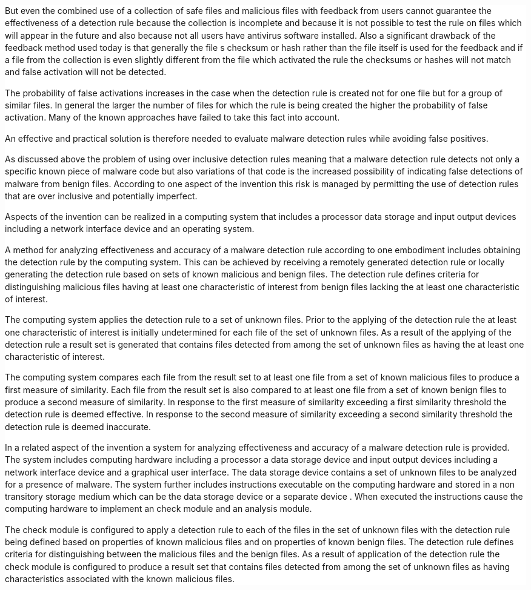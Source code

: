 But even the combined use of a collection of safe files and malicious files with feedback from users cannot guarantee the effectiveness of a detection rule because the collection is incomplete and because it is not possible to test the rule on files which will appear in the future and also because not all users have antivirus software installed. Also a significant drawback of the feedback method used today is that generally the file s checksum or hash rather than the file itself is used for the feedback and if a file from the collection is even slightly different from the file which activated the rule the checksums or hashes will not match and false activation will not be detected.

The probability of false activations increases in the case when the detection rule is created not for one file but for a group of similar files. In general the larger the number of files for which the rule is being created the higher the probability of false activation. Many of the known approaches have failed to take this fact into account.

An effective and practical solution is therefore needed to evaluate malware detection rules while avoiding false positives.

As discussed above the problem of using over inclusive detection rules meaning that a malware detection rule detects not only a specific known piece of malware code but also variations of that code is the increased possibility of indicating false detections of malware from benign files. According to one aspect of the invention this risk is managed by permitting the use of detection rules that are over inclusive and potentially imperfect.

Aspects of the invention can be realized in a computing system that includes a processor data storage and input output devices including a network interface device and an operating system.

A method for analyzing effectiveness and accuracy of a malware detection rule according to one embodiment includes obtaining the detection rule by the computing system. This can be achieved by receiving a remotely generated detection rule or locally generating the detection rule based on sets of known malicious and benign files. The detection rule defines criteria for distinguishing malicious files having at least one characteristic of interest from benign files lacking the at least one characteristic of interest.

The computing system applies the detection rule to a set of unknown files. Prior to the applying of the detection rule the at least one characteristic of interest is initially undetermined for each file of the set of unknown files. As a result of the applying of the detection rule a result set is generated that contains files detected from among the set of unknown files as having the at least one characteristic of interest.

The computing system compares each file from the result set to at least one file from a set of known malicious files to produce a first measure of similarity. Each file from the result set is also compared to at least one file from a set of known benign files to produce a second measure of similarity. In response to the first measure of similarity exceeding a first similarity threshold the detection rule is deemed effective. In response to the second measure of similarity exceeding a second similarity threshold the detection rule is deemed inaccurate.

In a related aspect of the invention a system for analyzing effectiveness and accuracy of a malware detection rule is provided. The system includes computing hardware including a processor a data storage device and input output devices including a network interface device and a graphical user interface. The data storage device contains a set of unknown files to be analyzed for a presence of malware. The system further includes instructions executable on the computing hardware and stored in a non transitory storage medium which can be the data storage device or a separate device . When executed the instructions cause the computing hardware to implement an check module and an analysis module.

The check module is configured to apply a detection rule to each of the files in the set of unknown files with the detection rule being defined based on properties of known malicious files and on properties of known benign files. The detection rule defines criteria for distinguishing between the malicious files and the benign files. As a result of application of the detection rule the check module is configured to produce a result set that contains files detected from among the set of unknown files as having characteristics associated with the known malicious files.
